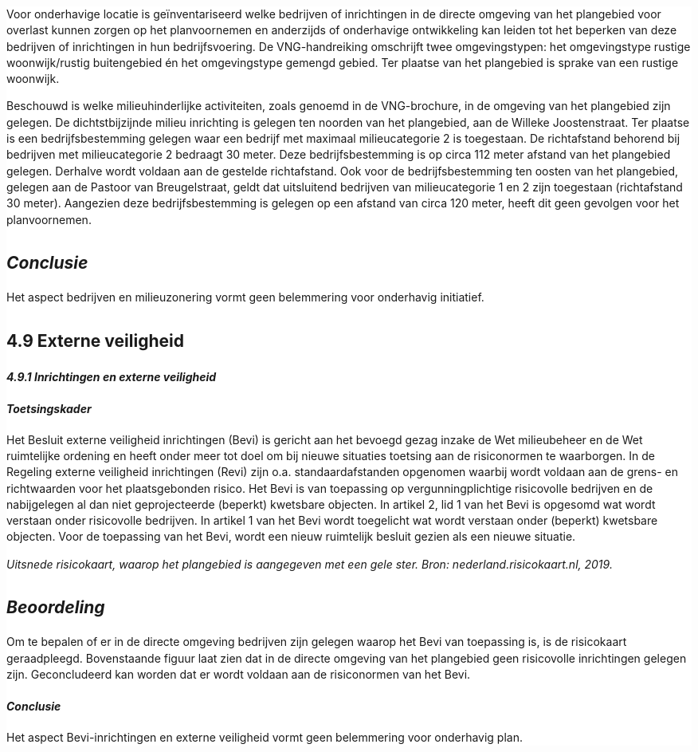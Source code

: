 Voor onderhavige locatie is geïnventariseerd welke bedrijven of inrichtingen in de directe omgeving van het plangebied voor overlast kunnen zorgen op het planvoornemen en anderzijds of onderhavige ontwikkeling kan leiden tot het beperken van deze bedrijven of inrichtingen in hun bedrijfsvoering. De VNG-handreiking omschrijft twee omgevingstypen: het omgevingstype rustige woonwijk/rustig buitengebied én het omgevingstype gemengd gebied. Ter plaatse van het plangebied is sprake van een rustige woonwijk.

Beschouwd is welke milieuhinderlijke activiteiten, zoals genoemd in de VNG-brochure, in de omgeving van het plangebied zijn gelegen. De dichtstbijzijnde milieu inrichting is gelegen ten noorden van het plangebied, aan de Willeke Joostenstraat. Ter plaatse is een bedrijfsbestemming gelegen waar een bedrijf met maximaal milieucategorie 2 is toegestaan. De richtafstand behorend bij bedrijven met milieucategorie 2 bedraagt 30 meter. Deze bedrijfsbestemming is op circa 112 meter afstand van het plangebied gelegen. Derhalve wordt voldaan aan de gestelde richtafstand. Ook voor de bedrijfsbestemming ten oosten van het plangebied, gelegen aan de Pastoor van Breugelstraat, geldt dat uitsluitend bedrijven van milieucategorie 1 en 2 zijn toegestaan (richtafstand 30 meter). Aangezien deze bedrijfsbestemming is gelegen op een afstand van circa 120 meter, heeft dit geen gevolgen voor het planvoornemen.

## *Conclusie*

Het aspect bedrijven en milieuzonering vormt geen belemmering voor onderhavig initiatief.

## <span id="page-45-0"></span>**4.9 Externe veiligheid**

#### *4.9.1 Inrichtingen en externe veiligheid*

#### *Toetsingskader*

Het Besluit externe veiligheid inrichtingen (Bevi) is gericht aan het bevoegd gezag inzake de Wet milieubeheer en de Wet ruimtelijke ordening en heeft onder meer tot doel om bij nieuwe situaties toetsing aan de risiconormen te waarborgen. In de Regeling externe veiligheid inrichtingen (Revi) zijn o.a. standaardafstanden opgenomen waarbij wordt voldaan aan de grens- en richtwaarden voor het plaatsgebonden risico. Het Bevi is van toepassing op vergunningplichtige risicovolle bedrijven en de nabijgelegen al dan niet geprojecteerde (beperkt) kwetsbare objecten. In artikel 2, lid 1 van het Bevi is opgesomd wat wordt verstaan onder risicovolle bedrijven. In artikel 1 van het Bevi wordt toegelicht wat wordt verstaan onder (beperkt) kwetsbare objecten. Voor de toepassing van het Bevi, wordt een nieuw ruimtelijk besluit gezien als een nieuwe situatie.

*Uitsnede risicokaart, waarop het plangebied is aangegeven met een gele ster. Bron: nederland.risicokaart.nl, 2019.*

## *Beoordeling*

Om te bepalen of er in de directe omgeving bedrijven zijn gelegen waarop het Bevi van toepassing is, is de risicokaart geraadpleegd. Bovenstaande figuur laat zien dat in de directe omgeving van het plangebied geen risicovolle inrichtingen gelegen zijn. Geconcludeerd kan worden dat er wordt voldaan aan de risiconormen van het Bevi.

#### *Conclusie*

Het aspect Bevi-inrichtingen en externe veiligheid vormt geen belemmering voor onderhavig plan.
